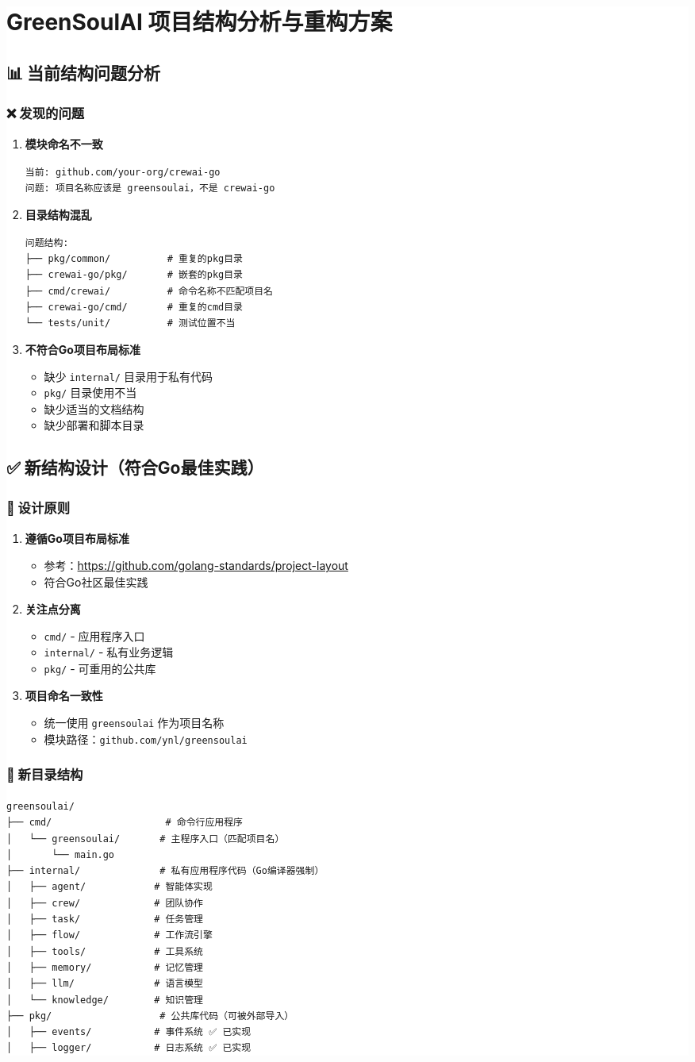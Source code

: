 # GreenSoulAI 项目结构分析与重构方案

## 📊 当前结构问题分析

### ❌ 发现的问题

1. **模块命名不一致**
   ```
   当前: github.com/your-org/crewai-go
   问题: 项目名称应该是 greensoulai，不是 crewai-go
   ```

2. **目录结构混乱**
   ```
   问题结构:
   ├── pkg/common/          # 重复的pkg目录
   ├── crewai-go/pkg/       # 嵌套的pkg目录
   ├── cmd/crewai/          # 命令名称不匹配项目名
   ├── crewai-go/cmd/       # 重复的cmd目录
   └── tests/unit/          # 测试位置不当
   ```

3. **不符合Go项目布局标准**
   - 缺少 `internal/` 目录用于私有代码
   - `pkg/` 目录使用不当
   - 缺少适当的文档结构
   - 缺少部署和脚本目录

## ✅ 新结构设计（符合Go最佳实践）

### 🎯 设计原则

1. **遵循Go项目布局标准**
   - 参考：https://github.com/golang-standards/project-layout
   - 符合Go社区最佳实践

2. **关注点分离**
   - `cmd/` - 应用程序入口
   - `internal/` - 私有业务逻辑
   - `pkg/` - 可重用的公共库

3. **项目命名一致性**
   - 统一使用 `greensoulai` 作为项目名称
   - 模块路径：`github.com/ynl/greensoulai`

### 📁 新目录结构

```
greensoulai/
├── cmd/                    # 命令行应用程序
│   └── greensoulai/       # 主程序入口（匹配项目名）
│       └── main.go
├── internal/              # 私有应用程序代码（Go编译器强制）
│   ├── agent/            # 智能体实现
│   ├── crew/             # 团队协作
│   ├── task/             # 任务管理
│   ├── flow/             # 工作流引擎
│   ├── tools/            # 工具系统
│   ├── memory/           # 记忆管理
│   ├── llm/              # 语言模型
│   └── knowledge/        # 知识管理
├── pkg/                   # 公共库代码（可被外部导入）
│   ├── events/           # 事件系统 ✅ 已实现
│   ├── logger/           # 日志系统 ✅ 已实现
```